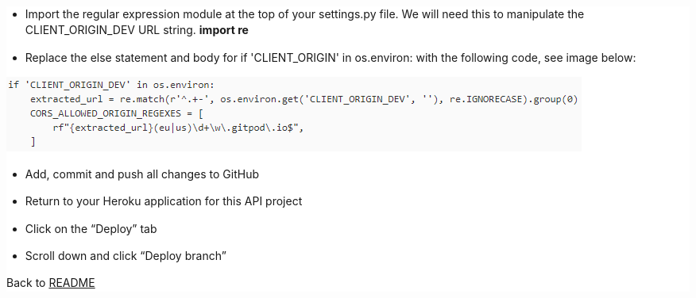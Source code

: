 * Import the regular expression module at the top of your settings.py file. We will need this to manipulate the CLIENT_ORIGIN_DEV URL string.
**import re**

* Replace the else statement and body for if 'CLIENT_ORIGIN' in os.environ: with the following code, see image below:

![Client origin](documentation/images/client-origin.png)

* Add, commit and push all changes to GitHub

* Return to your Heroku application for this API project

* Click on the “Deploy” tab

* Scroll down and click “Deploy branch”

Back to [README](README.md)